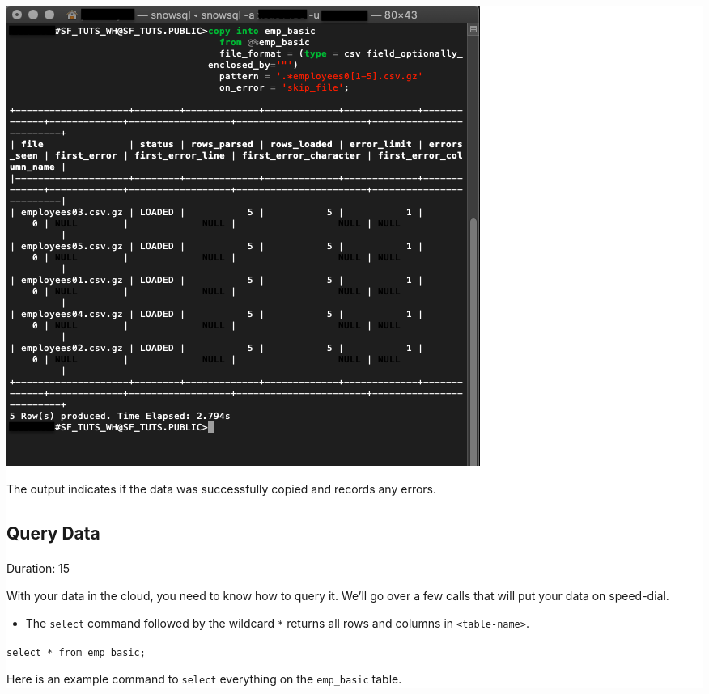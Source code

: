 ![Snowflake_CopyStaged_image](assets/Snowflake_CopyStaged.png)

The output indicates if the data was successfully copied and records any errors.


## Query Data
Duration: 15

With your data in the cloud, you need to know how to query it. We’ll go over a few calls that will
put your data on speed-dial.

- The `select` command followed by the wildcard `*` returns all rows and columns in `<table-name>`.

```
select * from emp_basic;
```

Here is an example command to `select` everything on the `emp_basic` table.

